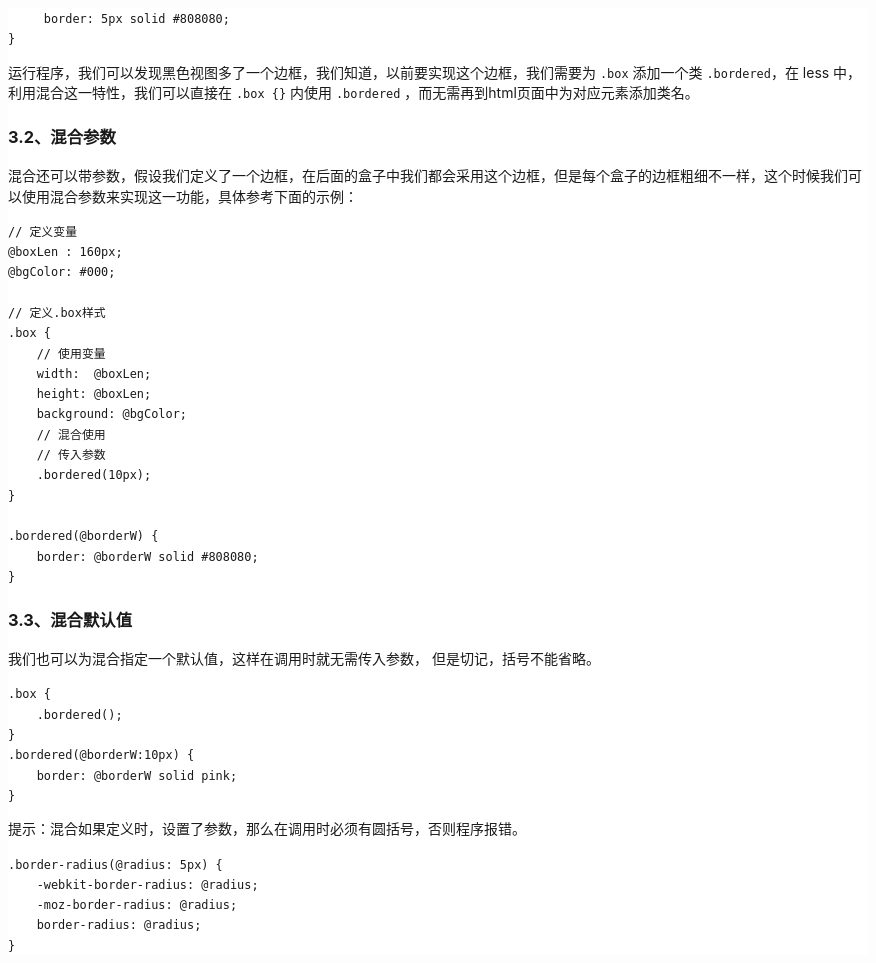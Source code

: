 ```less
 	 border: 5px solid #808080;
}
```

运行程序，我们可以发现黑色视图多了一个边框，我们知道，以前要实现这个边框，我们需要为 `.box`  添加一个类 `.bordered`，在 less 中，利用混合这一特性，我们可以直接在 `.box {}` 内使用 `.bordered` ，而无需再到html页面中为对应元素添加类名。

### 3.2、混合参数

混合还可以带参数，假设我们定义了一个边框，在后面的盒子中我们都会采用这个边框，但是每个盒子的边框粗细不一样，这个时候我们可以使用混合参数来实现这一功能，具体参考下面的示例：

```less
// 定义变量
@boxLen : 160px;
@bgColor: #000;

// 定义.box样式
.box {
    // 使用变量
    width:  @boxLen;
    height: @boxLen;
    background: @bgColor;
    // 混合使用
    // 传入参数
    .bordered(10px);
}

.bordered(@borderW) {
    border: @borderW solid #808080;
}
```

### 3.3、混合默认值

我们也可以为混合指定一个默认值，这样在调用时就无需传入参数， 但是切记，括号不能省略。

```less
.box {
	.bordered();
}
.bordered(@borderW:10px) {
  	border: @borderW solid pink;
}
```

提示：混合如果定义时，设置了参数，那么在调用时必须有圆括号，否则程序报错。

```less
.border-radius(@radius: 5px) {
    -webkit-border-radius: @radius;
    -moz-border-radius: @radius;
    border-radius: @radius;
}
```
